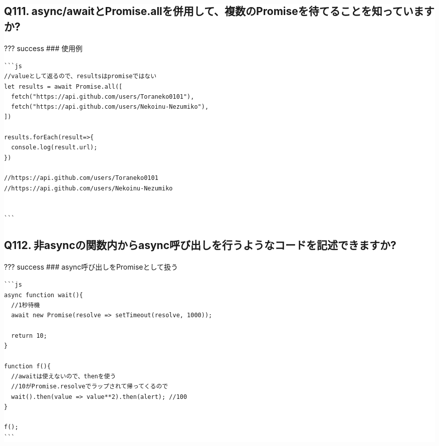 ## Q111. async/awaitとPromise.allを併用して、複数のPromiseを待てることを知っていますか?

??? success
    ### 使用例

    ```js
    //valueとして返るので、resultsはpromiseではない
    let results = await Promise.all([
      fetch("https://api.github.com/users/Toraneko0101"),
      fetch("https://api.github.com/users/Nekoinu-Nezumiko"),
    ])

    results.forEach(result=>{
      console.log(result.url);
    })

    //https://api.github.com/users/Toraneko0101
    //https://api.github.com/users/Nekoinu-Nezumiko


    ```

## Q112. 非asyncの関数内からasync呼び出しを行うようなコードを記述できますか?

??? success
    ### async呼び出しをPromiseとして扱う

    ```js
    async function wait(){
      //1秒待機
      await new Promise(resolve => setTimeout(resolve, 1000));

      return 10;
    }

    function f(){
      //awaitは使えないので、thenを使う
      //10がPromise.resolveでラップされて帰ってくるので
      wait().then(value => value**2).then(alert); //100
    }

    f();
    ```